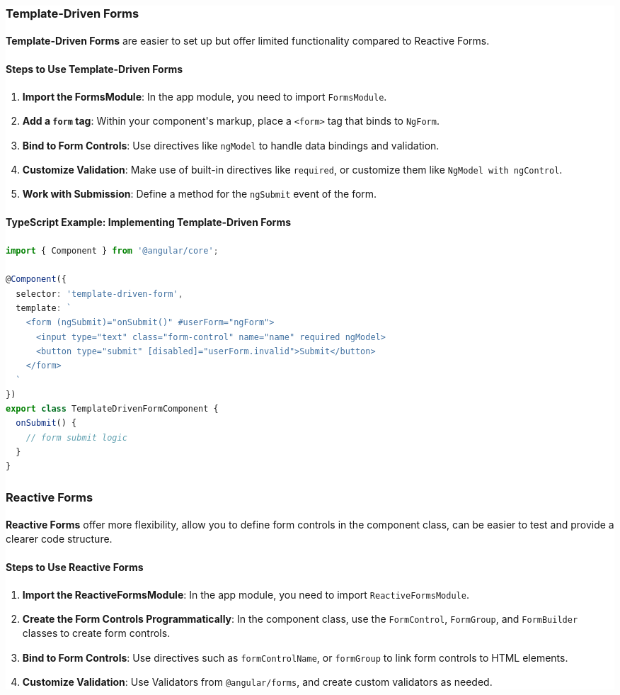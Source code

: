 ### Template-Driven Forms

**Template-Driven Forms** are easier to set up but offer limited functionality compared to Reactive Forms.

#### Steps to Use Template-Driven Forms

1. **Import the FormsModule**: In the app module, you need to import `FormsModule`.

2. **Add a `form` tag**: Within your component's markup, place a `<form>` tag that binds to `NgForm`.

3. **Bind to Form Controls**: Use directives like `ngModel` to handle data bindings and validation.

4. **Customize Validation**: Make use of built-in directives like `required`, or customize them like `NgModel with ngControl`.

5. **Work with Submission**: Define a method for the `ngSubmit` event of the form.

#### TypeScript Example: Implementing Template-Driven Forms

```typescript
import { Component } from '@angular/core';

@Component({
  selector: 'template-driven-form',
  template: `
    <form (ngSubmit)="onSubmit()" #userForm="ngForm">
      <input type="text" class="form-control" name="name" required ngModel>
      <button type="submit" [disabled]="userForm.invalid">Submit</button>
    </form>
  `
})
export class TemplateDrivenFormComponent {
  onSubmit() {
    // form submit logic
  }
}
```

### Reactive Forms

**Reactive Forms** offer more flexibility, allow you to define form controls in the component class, can be easier to test and provide a clearer code structure.

#### Steps to Use Reactive Forms

1. **Import the ReactiveFormsModule**: In the app module, you need to import `ReactiveFormsModule`.

2. **Create the Form Controls Programmatically**: In the component class, use the `FormControl`, `FormGroup`, and `FormBuilder` classes to create form controls.
   
3. **Bind to Form Controls**: Use directives such as `formControlName`, or `formGroup` to link form controls to HTML elements.

4. **Customize Validation**: Use Validators from `@angular/forms`, and create custom validators as needed.
